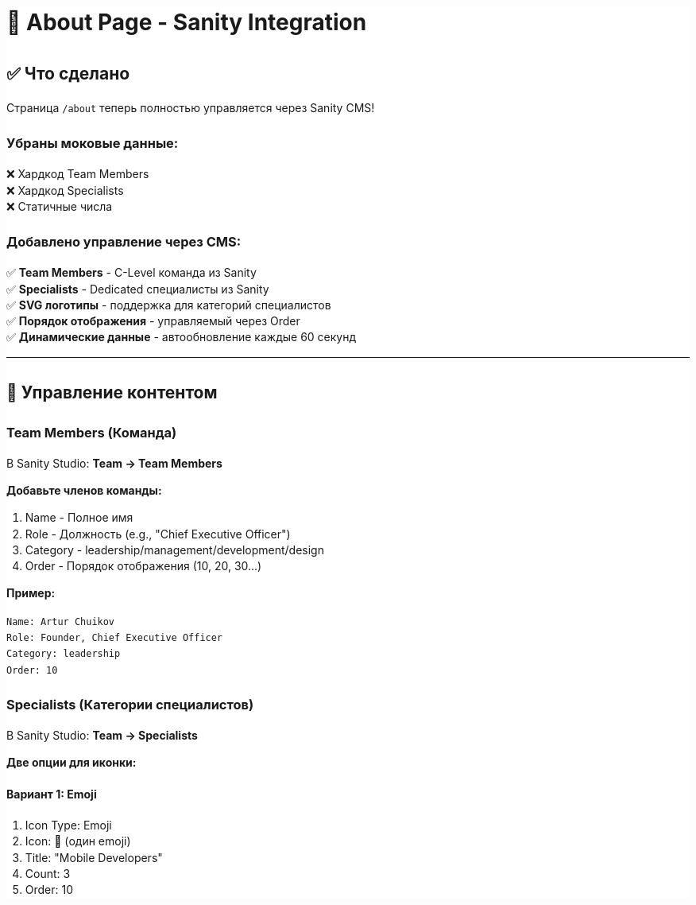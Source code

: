 # 👥 About Page - Sanity Integration

## ✅ Что сделано

Страница `/about` теперь полностью управляется через Sanity CMS!

### Убраны моковые данные:
❌ Хардкод Team Members  
❌ Хардкод Specialists  
❌ Статичные числа  

### Добавлено управление через CMS:
✅ **Team Members** - C-Level команда из Sanity  
✅ **Specialists** - Dedicated специалисты из Sanity  
✅ **SVG логотипы** - поддержка для категорий специалистов  
✅ **Порядок отображения** - управляемый через Order  
✅ **Динамические данные** - автообновление каждые 60 секунд  

---

## 🎯 Управление контентом

### Team Members (Команда)

В Sanity Studio: **Team → Team Members**

**Добавьте членов команды:**
1. Name - Полное имя
2. Role - Должность (e.g., "Chief Executive Officer")
3. Category - leadership/management/development/design
4. Order - Порядок отображения (10, 20, 30...)

**Пример:**
```
Name: Artur Chuikov
Role: Founder, Chief Executive Officer
Category: leadership
Order: 10
```

### Specialists (Категории специалистов)

В Sanity Studio: **Team → Specialists**

**Две опции для иконки:**

#### Вариант 1: Emoji
1. Icon Type: Emoji
2. Icon: 📱 (один emoji)
3. Title: "Mobile Developers"
4. Count: 3
5. Order: 10
